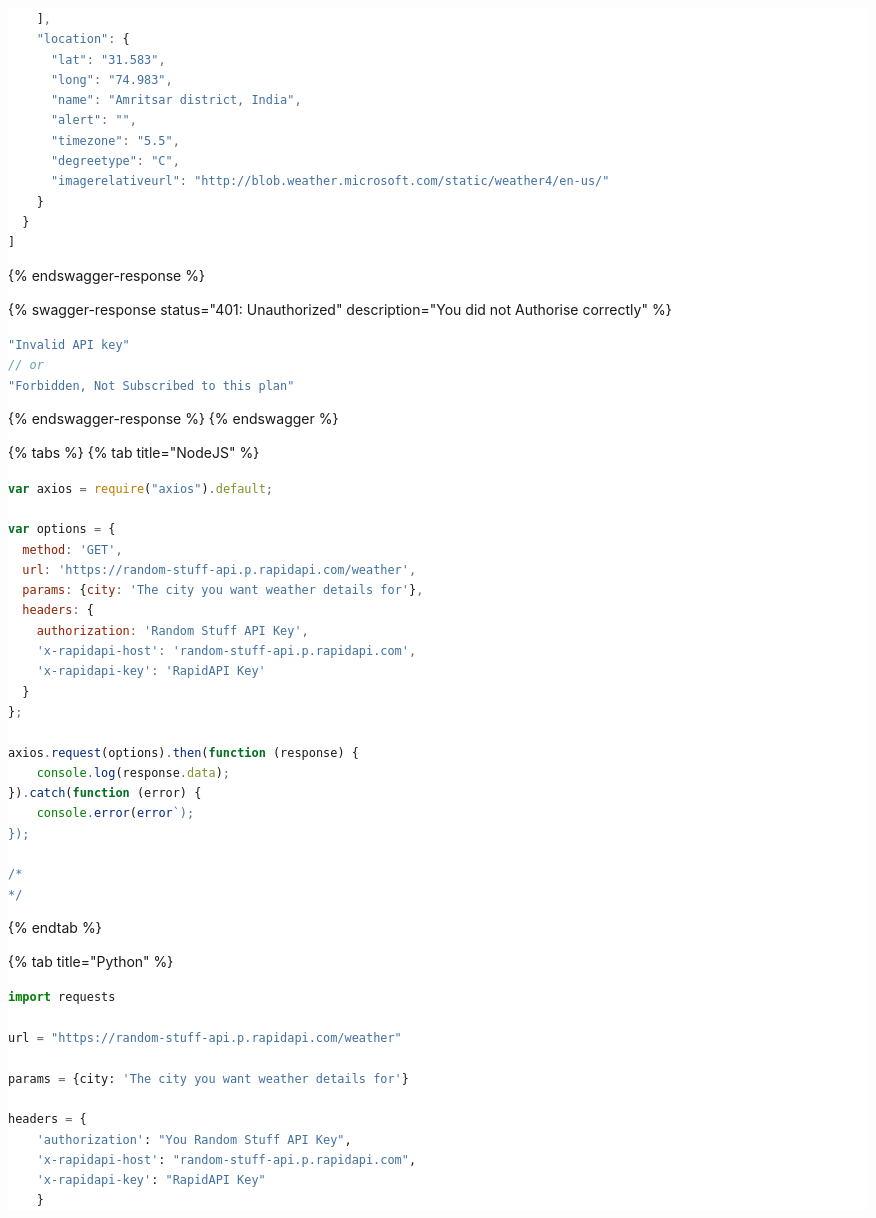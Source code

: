 ```javascript
    ],
    "location": {
      "lat": "31.583",
      "long": "74.983",
      "name": "Amritsar district, India",
      "alert": "",
      "timezone": "5.5",
      "degreetype": "C",
      "imagerelativeurl": "http://blob.weather.microsoft.com/static/weather4/en-us/"
    }
  }
]
```
{% endswagger-response %}

{% swagger-response status="401: Unauthorized" description="You did not Authorise correctly" %}
```javascript
"Invalid API key"
// or 
"Forbidden, Not Subscribed to this plan"
```
{% endswagger-response %}
{% endswagger %}

{% tabs %}
{% tab title="NodeJS" %}
```javascript
var axios = require("axios").default;

var options = {
  method: 'GET',
  url: 'https://random-stuff-api.p.rapidapi.com/weather',
  params: {city: 'The city you want weather details for'},
  headers: {
    authorization: 'Random Stuff API Key',
    'x-rapidapi-host': 'random-stuff-api.p.rapidapi.com',
    'x-rapidapi-key': 'RapidAPI Key'
  }
};

axios.request(options).then(function (response) {
	console.log(response.data);
}).catch(function (error) {
	console.error(error`);
});

/*
*/
```
{% endtab %}

{% tab title="Python" %}
```python
import requests

url = "https://random-stuff-api.p.rapidapi.com/weather"

params = {city: 'The city you want weather details for'}

headers = {
    'authorization': "You Random Stuff API Key",
    'x-rapidapi-host': "random-stuff-api.p.rapidapi.com",
    'x-rapidapi-key': "RapidAPI Key"
    }

```